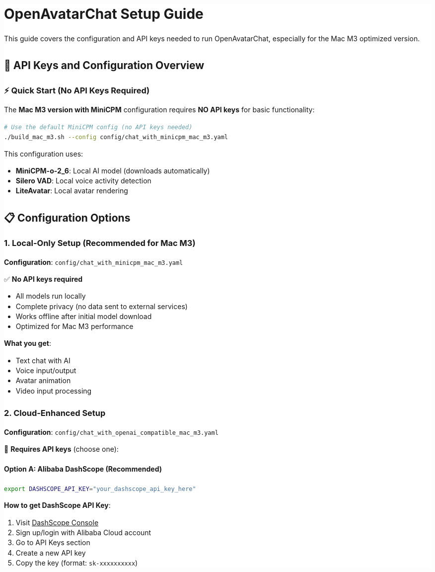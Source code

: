 # OpenAvatarChat Setup Guide

This guide covers the configuration and API keys needed to run OpenAvatarChat, especially for the Mac M3 optimized version.

## 🔑 API Keys and Configuration Overview

### ⚡ Quick Start (No API Keys Required)

The **Mac M3 version with MiniCPM** configuration requires **NO API keys** for basic functionality:

```bash
# Use the default MiniCPM config (no API keys needed)
./build_mac_m3.sh --config config/chat_with_minicpm_mac_m3.yaml
```

This configuration uses:
- **MiniCPM-o-2_6**: Local AI model (downloads automatically)
- **Silero VAD**: Local voice activity detection
- **LiteAvatar**: Local avatar rendering

## 📋 Configuration Options

### 1. Local-Only Setup (Recommended for Mac M3)

**Configuration**: `config/chat_with_minicpm_mac_m3.yaml`

✅ **No API keys required**
- All models run locally
- Complete privacy (no data sent to external services)
- Works offline after initial model download
- Optimized for Mac M3 performance

**What you get**:
- Text chat with AI
- Voice input/output
- Avatar animation
- Video input processing

### 2. Cloud-Enhanced Setup

**Configuration**: `config/chat_with_openai_compatible_mac_m3.yaml`

🔑 **Requires API keys** (choose one):

#### Option A: Alibaba DashScope (Recommended)
```bash
export DASHSCOPE_API_KEY="your_dashscope_api_key_here"
```

**How to get DashScope API Key**:
1. Visit [DashScope Console](https://dashscope.aliyuncs.com/)
2. Sign up/login with Alibaba Cloud account
3. Go to API Keys section
4. Create a new API key
5. Copy the key (format: `sk-xxxxxxxxxx`)

